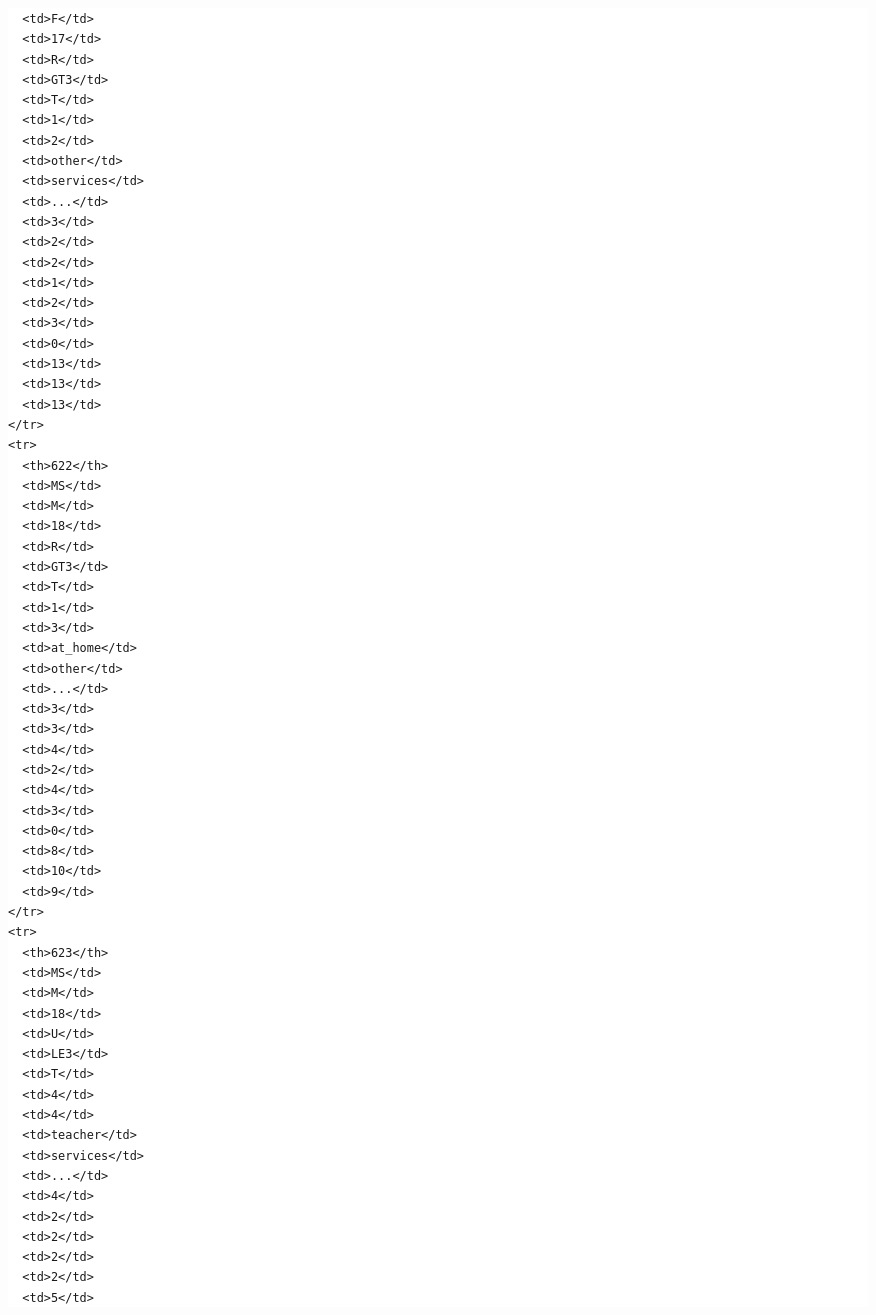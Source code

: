       <td>F</td>
      <td>17</td>
      <td>R</td>
      <td>GT3</td>
      <td>T</td>
      <td>1</td>
      <td>2</td>
      <td>other</td>
      <td>services</td>
      <td>...</td>
      <td>3</td>
      <td>2</td>
      <td>2</td>
      <td>1</td>
      <td>2</td>
      <td>3</td>
      <td>0</td>
      <td>13</td>
      <td>13</td>
      <td>13</td>
    </tr>
    <tr>
      <th>622</th>
      <td>MS</td>
      <td>M</td>
      <td>18</td>
      <td>R</td>
      <td>GT3</td>
      <td>T</td>
      <td>1</td>
      <td>3</td>
      <td>at_home</td>
      <td>other</td>
      <td>...</td>
      <td>3</td>
      <td>3</td>
      <td>4</td>
      <td>2</td>
      <td>4</td>
      <td>3</td>
      <td>0</td>
      <td>8</td>
      <td>10</td>
      <td>9</td>
    </tr>
    <tr>
      <th>623</th>
      <td>MS</td>
      <td>M</td>
      <td>18</td>
      <td>U</td>
      <td>LE3</td>
      <td>T</td>
      <td>4</td>
      <td>4</td>
      <td>teacher</td>
      <td>services</td>
      <td>...</td>
      <td>4</td>
      <td>2</td>
      <td>2</td>
      <td>2</td>
      <td>2</td>
      <td>5</td>
